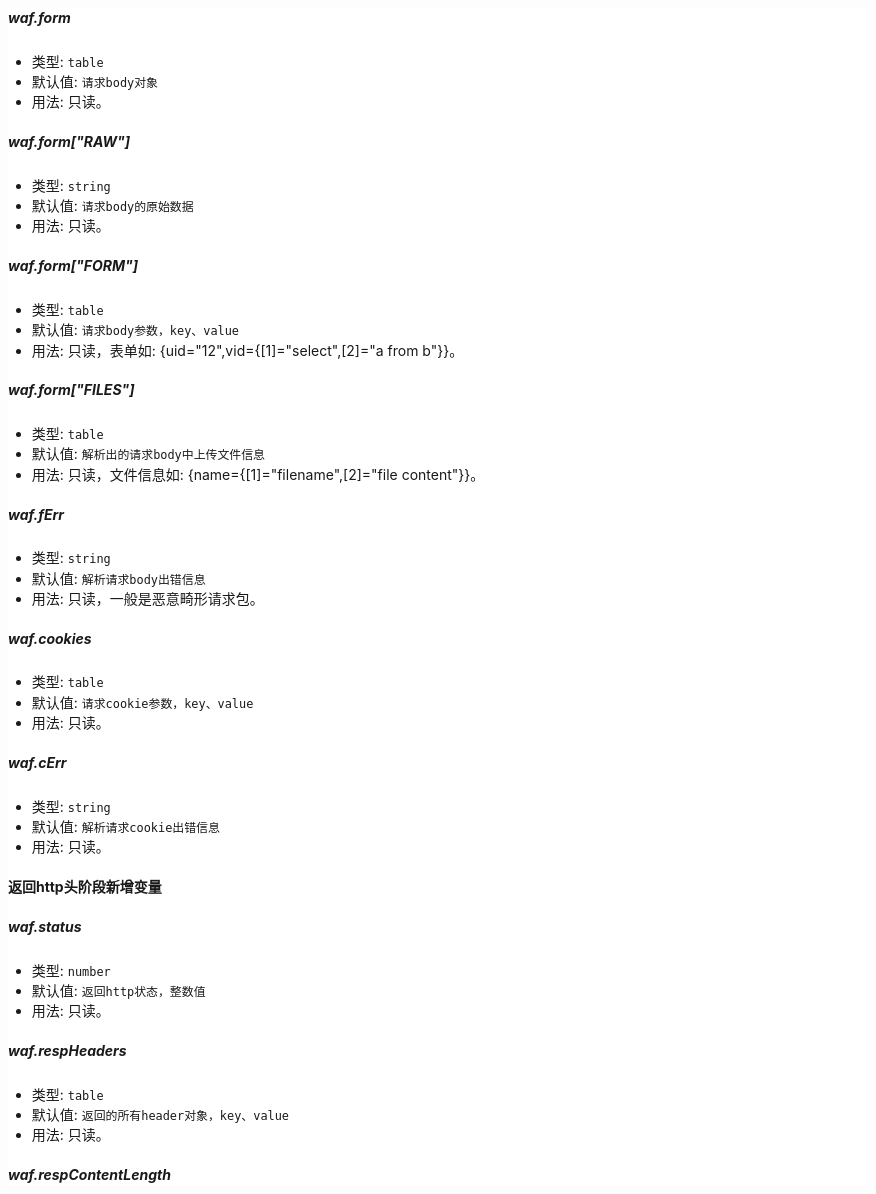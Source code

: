 ##### waf.form

- 类型: ``table``
- 默认值: ``请求body对象``
- 用法: 只读。

##### waf.form["RAW"]

- 类型: ``string``
- 默认值: ``请求body的原始数据``
- 用法: 只读。

##### waf.form["FORM"]

- 类型: ``table``
- 默认值: ``请求body参数，key、value``
- 用法: 只读，表单如: {uid="12",vid={[1]="select",[2]="a from b"}}。

##### waf.form["FILES"]

- 类型: ``table``
- 默认值: ``解析出的请求body中上传文件信息``
- 用法: 只读，文件信息如: {name={[1]="filename",[2]="file content"}}。

##### waf.fErr

- 类型: ``string``
- 默认值: ``解析请求body出错信息``
- 用法: 只读，一般是恶意畸形请求包。

##### waf.cookies

- 类型: ``table``
- 默认值: ``请求cookie参数，key、value``
- 用法: 只读。

##### waf.cErr

- 类型: ``string``
- 默认值: ``解析请求cookie出错信息``
- 用法: 只读。

#### 返回http头阶段新增变量

##### waf.status

- 类型: ``number``
- 默认值: ``返回http状态，整数值``
- 用法: 只读。

##### waf.respHeaders

- 类型: ``table``
- 默认值: ``返回的所有header对象，key、value``
- 用法: 只读。

##### waf.respContentLength
